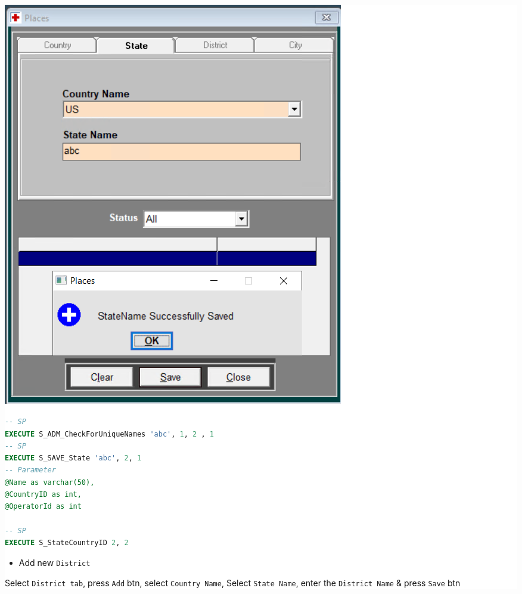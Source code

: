 ![alt text](./General%20Console/image-44.png)

```sql
-- SP
EXECUTE S_ADM_CheckForUniqueNames 'abc', 1, 2 , 1
-- SP
EXECUTE S_SAVE_State 'abc', 2, 1
-- Parameter
@Name as varchar(50),
@CountryID as int,
@OperatorId as int

-- SP
EXECUTE S_StateCountryID 2, 2
```

- Add new `District`

Select `District tab`, press `Add` btn, select `Country Name`, Select `State Name`, enter the `District Name` & press `Save` btn
